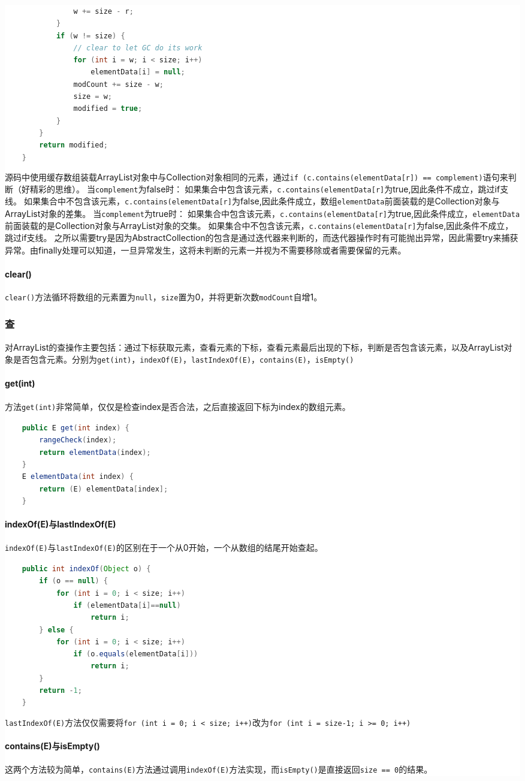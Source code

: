 ``` java
                w += size - r;
            }
            if (w != size) {
                // clear to let GC do its work
                for (int i = w; i < size; i++)
                    elementData[i] = null;
                modCount += size - w;
                size = w;
                modified = true;
            }
        }
        return modified;
    }
```
源码中使用缓存数组装载ArrayList对象中与Collection对象相同的元素，通过`if (c.contains(elementData[r]) == complement)`语句来判断（好精彩的思维）。
当`complement`为false时：
如果集合中包含该元素，`c.contains(elementData[r]`为true,因此条件不成立，跳过if支线。
如果集合中不包含该元素，`c.contains(elementData[r]`为false,因此条件成立，数组`elementData`前面装载的是Collection对象与ArrayList对象的差集。
当`complement`为true时：
如果集合中包含该元素，`c.contains(elementData[r]`为true,因此条件成立，`elementData`前面装载的是Collection对象与ArrayList对象的交集。
如果集合中不包含该元素，`c.contains(elementData[r]`为false,因此条件不成立，跳过if支线。
之所以需要try是因为AbstractCollection的包含是通过迭代器来判断的，而迭代器操作时有可能抛出异常，因此需要try来捕获异常。由finally处理可以知道，一旦异常发生，这将未判断的元素一并视为不需要移除或者需要保留的元素。
#### clear()
`clear()`方法循环将数组的元素置为`null`，`size`置为0，并将更新次数`modCount`自增1。

### 查
对ArrayList的查操作主要包括：通过下标获取元素，查看元素的下标，查看元素最后出现的下标，判断是否包含该元素，以及ArrayList对象是否包含元素。分别为`get(int)`，`indexOf(E)`，`lastIndexOf(E)`，`contains(E)`，`isEmpty()`
#### get(int)
方法`get(int)`非常简单，仅仅是检查index是否合法，之后直接返回下标为index的数组元素。
``` java
    public E get(int index) {
        rangeCheck(index);
        return elementData(index);
    }
    E elementData(int index) {
        return (E) elementData[index];
    }
```
#### indexOf(E)与lastIndexOf(E)
`indexOf(E)`与`lastIndexOf(E)`的区别在于一个从0开始，一个从数组的结尾开始查起。

``` java
    public int indexOf(Object o) {
        if (o == null) {
            for (int i = 0; i < size; i++)
                if (elementData[i]==null)
                    return i;
        } else {
            for (int i = 0; i < size; i++)
                if (o.equals(elementData[i]))
                    return i;
        }
        return -1;
    }
```
`lastIndexOf(E)`方法仅仅需要将`for (int i = 0; i < size; i++)`改为`for (int i = size-1; i >= 0; i++)`
#### contains(E)与isEmpty()
这两个方法较为简单，`contains(E)`方法通过调用`indexOf(E)`方法实现，而`isEmpty()`是直接返回`size == 0`的结果。
